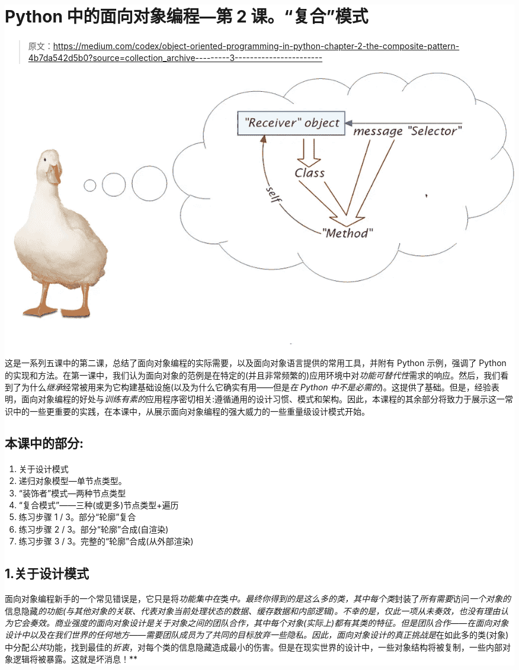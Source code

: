 # Python 中的面向对象编程—第 2 课。“复合”模式

> 原文：<https://medium.com/codex/object-oriented-programming-in-python-chapter-2-the-composite-pattern-4b7da542d5b0?source=collection_archive---------3----------------------->

![](img/db150015c62a9d2cc7c7b546d8cfe04a.png)

这是一系列五课中的第二课，总结了面向对象编程的实际需要，以及面向对象语言提供的常用工具，并附有 Python 示例，强调了 Python 的实现和方法。在第一课中，我们认为面向对象的范例是在特定的(并且非常频繁的)应用环境中对*功能可替代性*需求的响应。然后，我们看到了为什么*继承*经常被用来为它构建基础设施(以及为什么它确实有用——但是*在 Python 中不是必需的*)。这提供了基础。但是，经验表明，面向对象编程的好处与*训练有素的*应用程序密切相关:遵循通用的设计习惯、模式和架构。因此，本课程的其余部分将致力于展示这一常识中的一些更重要的实践，在本课中，从展示面向对象编程的强大威力的一些重量级设计模式开始。

## 本课中的部分:

1.  关于设计模式
2.  递归对象模型—单节点类型。
3.  “装饰者”模式—两种节点类型
4.  “复合模式”——三种(或更多)节点类型+遍历
5.  练习步骤 1 / 3。部分“轮廓”复合
6.  练习步骤 2 / 3。部分“轮廓”合成(自渲染)
7.  练习步骤 3 / 3。完整的“轮廓”合成(从外部渲染)

## 1.关于设计模式

面向对象编程新手的一个常见错误是，它只是将*功能集中在*类*中。最终你得到的是这么多的类，其中每个类*封装了*所有需要*访问*一个对象的*信息隐藏*的功能(与其他对象的关联、代表对象当前处理状态的数据、缓存数据和内部逻辑)。不幸的是，仅此一项从未奏效，也没有理由认为它会奏效。商业强度的面向对象设计是关于对象之间的团队合作，其中每个对象(实际上)都有其类的特征。但是团队合作——在面向对象设计中以及在我们世界的任何地方——需要团队成员为了共同的目标放弃一些隐私。因此，面向对象设计的真正挑战是*在如此多的类(对象)中分配*公共*功能，找到最佳的*折衷*，对每个类的信息隐藏造成最小的伤害。但是在现实世界的设计中，一些对象结构将被复制，一些内部对象逻辑将被暴露。这就是坏消息！**
